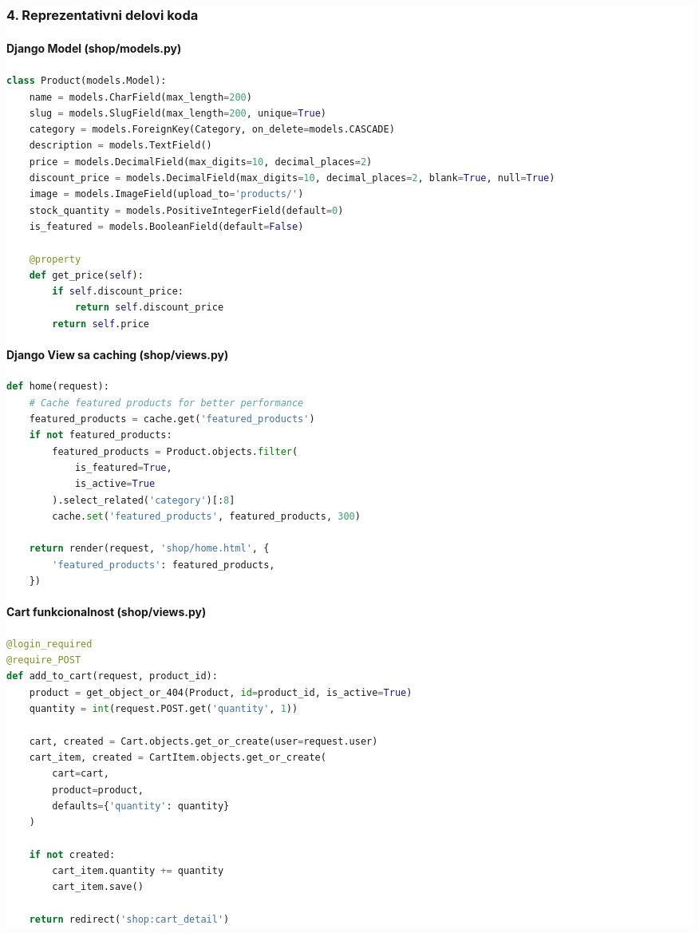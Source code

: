 ### 4. Reprezentativni delovi koda

#### Django Model (shop/models.py)
```python
class Product(models.Model):
    name = models.CharField(max_length=200)
    slug = models.SlugField(max_length=200, unique=True)
    category = models.ForeignKey(Category, on_delete=models.CASCADE)
    description = models.TextField()
    price = models.DecimalField(max_digits=10, decimal_places=2)
    discount_price = models.DecimalField(max_digits=10, decimal_places=2, blank=True, null=True)
    image = models.ImageField(upload_to='products/')
    stock_quantity = models.PositiveIntegerField(default=0)
    is_featured = models.BooleanField(default=False)
    
    @property
    def get_price(self):
        if self.discount_price:
            return self.discount_price
        return self.price
```

#### Django View sa caching (shop/views.py)
```python
def home(request):
    # Cache featured products for better performance
    featured_products = cache.get('featured_products')
    if not featured_products:
        featured_products = Product.objects.filter(
            is_featured=True, 
            is_active=True
        ).select_related('category')[:8]
        cache.set('featured_products', featured_products, 300)
    
    return render(request, 'shop/home.html', {
        'featured_products': featured_products,
    })
```

#### Cart funkcionalnost (shop/views.py)
```python
@login_required
@require_POST
def add_to_cart(request, product_id):
    product = get_object_or_404(Product, id=product_id, is_active=True)
    quantity = int(request.POST.get('quantity', 1))
    
    cart, created = Cart.objects.get_or_create(user=request.user)
    cart_item, created = CartItem.objects.get_or_create(
        cart=cart,
        product=product,
        defaults={'quantity': quantity}
    )
    
    if not created:
        cart_item.quantity += quantity
        cart_item.save()
    
    return redirect('shop:cart_detail')
```
